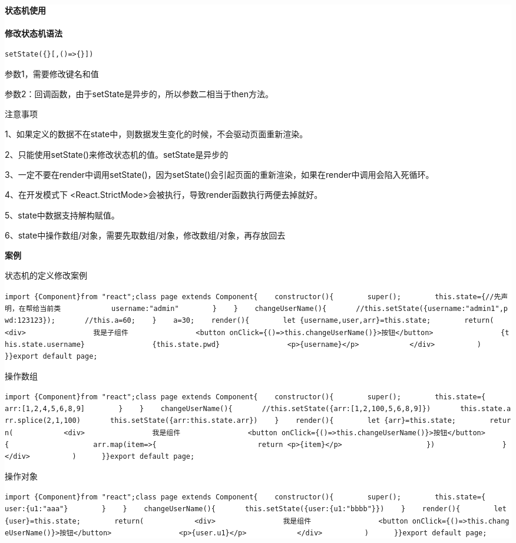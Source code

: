 #### 状态机使用

**修改状态机语法**

```
setState({}[,()=>{}])
```

参数1，需要修改键名和值

参数2：回调函数，由于setState是异步的，所以参数二相当于then方法。

注意事项

1、如果定义的数据不在state中，则数据发生变化的时候，不会驱动页面重新渲染。

2、只能使用setState()来修改状态机的值。setState是异步的

3、一定不要在render中调用setState()，因为setState()会引起页面的重新渲染，如果在render中调用会陷入死循环。

4、在开发模式下 \<React.StrictMode>会被执行，导致render函数执行两便去掉就好。

5、state中数据支持解构赋值。

6、state中操作数组/对象，需要先取数组/对象，修改数组/对象，再存放回去

**案例**

状态机的定义修改案例

```
import {Component}from "react";class page extends Component{    constructor(){        super();        this.state={//先声明，在帮给当前类            username:"admin"        }    }    changeUserName(){       //this.setState({username:"admin1",pwd:123123});       //this.a=60;    }    a=30;    render(){        let {username,user,arr}=this.state;        return(            <div>                我是子组件                <button onClick={()=>this.changeUserName()}>按钮</button>                {this.state.username}                {this.state.pwd}                <p>{username}</p>            </div>          )      }}export default page;    
```

操作数组

```
import {Component}from "react";class page extends Component{    constructor(){        super();        this.state={            arr:[1,2,4,5,6,8,9]        }    }    changeUserName(){       //this.setState({arr:[1,2,100,5,6,8,9]})       this.state.arr.splice(2,1,100)       this.setState({arr:this.state.arr})    }    render(){        let {arr}=this.state;        return(            <div>                我是组件                <button onClick={()=>this.changeUserName()}>按钮</button>                {                    arr.map(item=>{                        return <p>{item}</p>                    })                }            </div>          )      }}export default page;
```

操作对象

```
import {Component}from "react";class page extends Component{    constructor(){        super();        this.state={            user:{u1:"aaa"}        }    }    changeUserName(){       this.setState({user:{u1:"bbbb"}})    }    render(){        let {user}=this.state;        return(            <div>                我是组件                <button onClick={()=>this.changeUserName()}>按钮</button>                <p>{user.u1}</p>            </div>          )      }}export default page;
```

